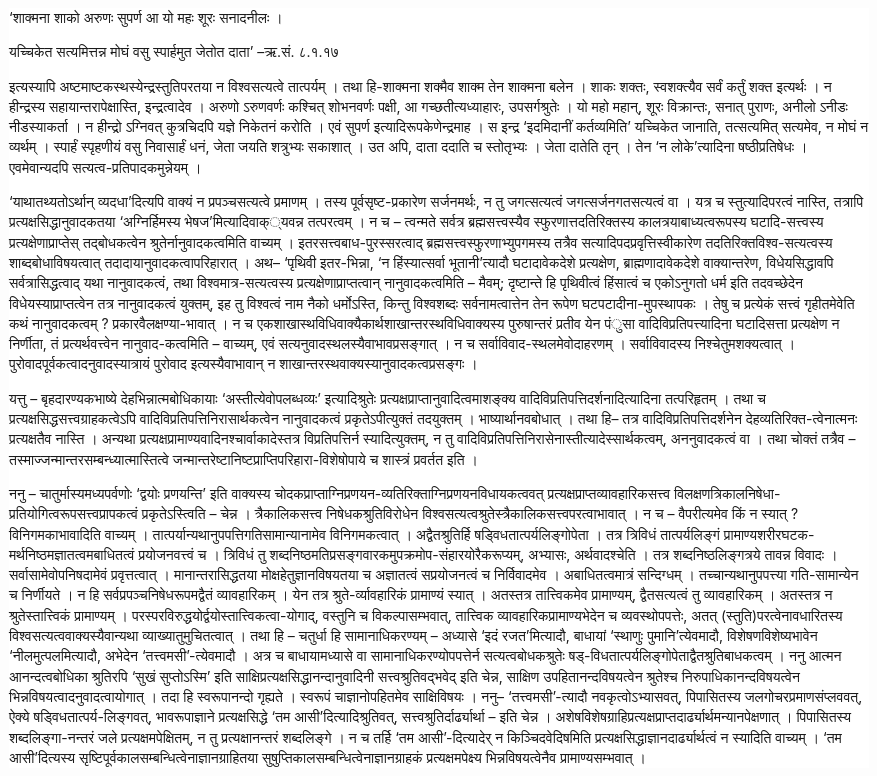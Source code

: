 ‘शाक्मना शाको अरुणः सुपर्ण आ यो महः शूरः सनादनीलः ।

यच्चिकेत सत्यमित्तन्न मोघं वसु स्पार्हमुत जेतोत दाता’ –ऋ.सं. ८.१.१७

इत्यस्यापि अष्टमाष्टकस्थस्येन्द्रस्तुतिपरतया न विश्वसत्यत्वे तात्पर्यम् । तथा हि-शाक्मना शक्मैव शाक्म तेन शाक्मना बलेन । शाकः शक्तः, स्वशक्त्यैव सर्वं कर्तुं शक्त इत्यर्थः । न हीन्द्रस्य सहायान्तरापेक्षास्ति, इन्द्रत्वादेव । अरुणो ऽरुणवर्णः कश्चित् शोभनवर्णः पक्षी, आ गच्छतीत्यध्याहारः, उपसर्गश्रुतेः । यो महो महान्, शूरः विक्रान्तः, सनात् पुराणः, अनीलो ऽनीडः नीडस्याकर्ता । न हीन्द्रो ऽग्निवत् कुत्रचिदपि यज्ञे निकेतनं करोति । एवं सुपर्ण इत्यादिरूपकेणेन्द्रमाह । स इन्द्र ‘इदमिदानीं कर्तव्यमिति’ यच्चिकेत जानाति, तत्सत्यमित् सत्यमेव, न मोघं न व्यर्थम् । स्पार्हं स्पृहणीयं वसु निवासार्हं धनं, जेता जयति शत्रुभ्यः सकाशात् । उत अपि, दाता ददाति च स्तोतृभ्यः । जेता दातेति तृन् । तेन ‘न लोके’त्यादिना षष्ठीप्रतिषेधः । एवमेवान्यदपि सत्यत्व-प्रतिपादकमुन्नेयम् ।

‘याथातथ्यतोऽर्थान् व्यदधा’दित्यपि वाक्यं न प्रपञ्चसत्यत्वे प्रमाणम् । तस्य पूर्वसृष्ट-प्रकारेण सर्जनमर्थः, न तु जगत्सत्यत्वं जगत्सर्जनगतसत्यत्वं वा । यत्र च स्तुत्यादिपरत्वं नास्ति, तत्रापि प्रत्यक्षसिद्धानुवादकतया ‘अग्निर्हिमस्य भेषज’मित्यादिवाक््यवन्न तत्परत्वम् । न च – त्वन्मते सर्वत्र ब्रह्मसत्त्वस्यैव स्फुरणात्तदतिरिक्तस्य कालत्रयाबाध्यत्वरूपस्य घटादि-सत्त्वस्य प्रत्यक्षेणाप्राप्तेस् तद्बोधकत्वेन श्रुतेर्नानुवादकत्वमिति वाच्यम् । इतरसत्त्वबाध-पुरस्सरत्वाद् ब्रह्मसत्त्वस्फुरणाभ्युपगमस्य तत्रैव सत्यादिपदप्रवृत्तिस्वीकारेण तदतिरिक्तविश्व-सत्यत्वस्य शाब्दबोधाविषयत्वात् तदादायानुवादकत्वापरिहारात् । अथ– ‘पृथिवी इतर-भिन्ना, ‘न हिंस्यात्सर्वा भूतानी’त्यादौ घटादावेकदेशे प्रत्यक्षेण, ब्राह्मणादावेकदेशे वाक्यान्तरेण, विधेयसिद्धावपि सर्वत्रासिद्धत्वाद् यथा नानुवादकत्वं, तथा विश्वमात्र-सत्यत्वस्य प्रत्यक्षेणाप्राप्तत्वान् नानुवादकत्वमिति – मैवम्; दृष्टान्ते हि पृथिवीत्वं हिंसात्वं च एकोऽनुगतो धर्म इति तदवच्छेदेन विधेयस्याप्राप्तत्वेन तत्र नानुवादकत्वं युक्तम्, इह तु विश्वत्वं नाम नैको धर्मोऽस्ति, किन्तु विश्वशब्दः सर्वनामत्वात्तेन तेन रूपेण घटपटादीना-मुपस्थापकः । तेषु च प्रत्येकं सत्त्वं गृहीतमेवेति कथं नानुवादकत्वम् ? प्रकारवैलक्षण्या-भावात् । न च एकशाखास्थविधिवाक्यैकार्थशाखान्तरस्थविधिवाक्यस्य पुरुषान्तरं प्रतीव येन पंुसा वादिविप्रतिपत्त्यादिना घटादिसत्ता प्रत्यक्षेण न निर्णीता, तं प्रत्यर्थवत्त्वेन नानुवाद-कत्वमिति – वाच्यम्, एवं सत्यनुवादस्थलस्यैवाभावप्रसङ्गात् । न च सर्वाविवाद-स्थलमेवोदाहरणम् । सर्वाविवादस्य निश्चेतुमशक्यत्वात् । पुरोवादपूर्वकत्वादनुवादस्यात्रायं पुरोवाद इत्यस्यैवाभावान् न शाखान्तरस्थवाक्यस्यानुवादकत्वप्रसङ्गः ।

यत्तु – बृहदारण्यकभाष्ये देहभिन्नात्मबोधिकायाः ‘अस्तीत्येवोपलब्धव्यः’ इत्यादिश्रुतेः प्रत्यक्षप्राप्तानुवादित्वमाशङ्क्य वादिविप्रतिपत्तिदर्शनादित्यादिना तत्परिहृतम् । तथा च प्रत्यक्षसिद्धसत्त्वग्राहकत्वेऽपि वादिविप्रतिपत्तिनिरासार्थकत्वेन नानुवादकत्वं प्रकृतेऽपीत्युक्तं तदयुक्तम् । भाष्यार्थानवबोधात् । तथा हि– तत्र वादिविप्रतिपत्तिदर्शनेन देहव्यतिरिक्त-त्वेनात्मनः प्रत्यक्षतैव नास्ति । अन्यथा प्रत्यक्षप्रामाण्यवादिनश्चार्वाकादेस्तत्र विप्रतिपत्तिर्न स्यादित्युक्तम्, न तु वादिविप्रतिपत्तिनिरासेनास्तीत्यादेस्सार्थकत्वम्, अननुवादकत्वं वा । तथा चोक्तं तत्रैव – तस्माज्जन्मान्तरसम्बन्ध्यात्मास्तित्वे जन्मान्तरेष्टानिष्टप्राप्तिपरिहारा-विशेषोपाये च शास्त्रं प्रवर्तत इति ।

ननु – चातुर्मास्यमध्यपर्वणोः ‘द्वयोः प्रणयन्ति’ इति वाक्यस्य चोदकप्राप्ताग्निप्रणयन-व्यतिरिक्ताग्निप्रणयनविधायकत्ववत् प्रत्यक्षप्राप्तव्यावहारिकसत्त्व विलक्षणत्रिकालनिषेधा-प्रतियोगित्वरूपसत्त्वप्रापकत्वं प्रकृतेऽस्त्विति – चेन्न । त्रैकालिकसत्त्व निषेधकश्रुतिविरोधेन विश्वसत्यत्वश्रुतेस्त्रैकालिकसत्त्वपरत्वाभावात् । न च – वैपरीत्यमेव किं न स्यात् ? विनिगमकाभावादिति वाच्यम् । तात्पर्यान्यथानुपपत्तिगतिसामान्यानामेव विनिगमकत्वात् । अद्वैतश्रुतिर्हि षड्विधतात्पर्यलिङ्गोपेता । तत्र त्रिविधं तात्पर्यलिङ्गं प्रामाण्यशरीरघटक-मर्थनिष्ठमज्ञातत्वमबाधितत्वं प्रयोजनवत्त्वं च । त्रिविधं तु शब्दनिष्ठमतिप्रसङ्गवारकमुपक्रमोप-संहारयोरैकरूप्यम्, अभ्यासः, अर्थवादश्चेति । तत्र शब्दनिष्ठलिङ्गत्रये तावन्न विवादः । सर्वासामेवोपनिषदामेवं प्रवृत्तत्वात् । मानान्तरासिद्धतया मोक्षहेतुज्ञानविषयतया च अज्ञातत्वं सप्रयोजनत्वं च निर्विवादमेव । अबाधितत्वमात्रं सन्दिग्धम् । तच्चान्यथानुपपत्त्या गति-सामान्येन च निर्णीयते । न हि सर्वप्रपञ्चनिषेधरूपमद्वैतं व्यावहारिकम् । येन तत्र श्रुते-र्व्यावहारिकं प्रामाण्यं स्यात् । अतस्तत्र तात्त्विकमेव प्रामाण्यम्, द्वैतसत्यत्वं तु व्यावहारिकम् । अतस्तत्र न श्रुतेस्तात्त्विकं प्रामाण्यम् । परस्परविरुद्धयोर्द्वयोस्तात्त्विकत्वा-योगाद्, वस्तुनि च विकल्पासम्भवात्, तात्त्विक व्यावहारिकप्रामाण्यभेदेन च व्यवस्थोपपत्तेः, अतत् (स्तुति)परत्वेनावधारितस्य विश्वसत्यत्ववाक्यस्यैवान्यथा व्याख्यातुमुचितत्वात् । तथा हि – चतुर्धा हि सामानाधिकरण्यम् – अध्यासे ‘इदं रजत’मित्यादौ, बाधायां ‘स्थाणुः पुमानि’त्येवमादौ, विशेषणविशेष्यभावेन ‘नीलमुत्पलमित्यादौ, अभेदेन ‘तत्त्वमसी’-त्येवमादौ । अत्र च बाधायामध्यासे वा सामानाधिकरण्योपपत्तेर्न सत्यत्वबोधकश्रुतेः षड्-विधतात्पर्यलिङ्गोपेताद्वैतश्रुतिबाधकत्वम् । ननु आत्मन आनन्दत्वबोधिका श्रुतिरपि ‘सुखं सुप्तोऽस्मि’ इति साक्षिप्रत्यक्षसिद्धानन्दानुवादिनी सत्त्वश्रुतिवद्भवेद् इति चेन्न, साक्षिण उपहितानन्दविषयत्वेन श्रुतेश्च निरुपाधिकानन्दविषयत्वेन भिन्नविषयत्वादनुवादत्वायोगात् । तदा हि स्वरूपानन्दो गृह्यते । स्वरूपं चाज्ञानोपहितमेव साक्षिविषयः । ननु– ‘तत्त्वमसी’-त्यादौ नवकृत्वोऽभ्यासवत्, पिपासितस्य जलगोचरप्रमाणसंप्लववत्, ऐक्ये षड्विधतात्पर्य-लिङ्गवत्, भावरूपाज्ञाने प्रत्यक्षसिद्धे ‘तम आसी’दित्यादिश्रुतिवत्, सत्त्वश्रुतिर्दार्ढ्यार्था – इति चेन्न । अशेषविशेषग्राहिप्रत्यक्षप्राप्तदार्ढ्यार्थमन्यानपेक्षणात् । पिपासितस्य शब्दलिङ्गा-नन्तरं जले प्रत्यक्षमपेक्षितम्, न तु प्रत्यक्षानन्तरं शब्दलिङ्गे । न च तर्हि ‘तम आसी’-दित्यादेर् न किञ्चिदवेदिषमिति प्रत्यक्षसिद्धाज्ञानदार्ढ्यार्थत्वं न स्यादिति वाच्यम् । ‘तम आसी’दित्यस्य सृष्टिपूर्वकालसम्बन्धित्वेनाज्ञानग्राहितया सुषुप्तिकालसम्बन्धित्वेनाज्ञानग्राहकं प्रत्यक्षमपेक्ष्य भिन्नविषयत्वेनैव प्रामाण्यसम्भवात् ।
